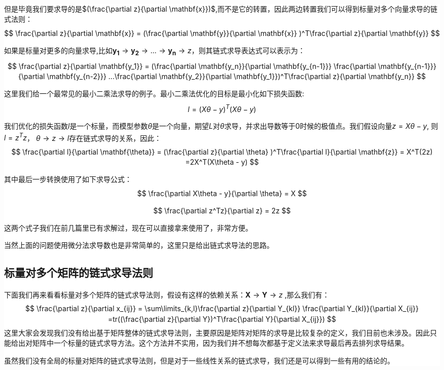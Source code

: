 
但是毕竟我们要求导的是$(\frac{\partial z}{\partial \mathbf{x}})$,而不是它的转置，因此两边转置我们可以得到标量对多个向量求导的链式法则：
$$
\frac{\partial z}{\partial \mathbf{x}} = (\frac{\partial \mathbf{y}}{\partial \mathbf{x}} )^T\frac{\partial z}{\partial \mathbf{y}}
$$


 如果是标量对更多的向量求导,比如$\mathbf{y_1} \to \mathbf{y_2}  \to ...\to  \mathbf{y_n} \to z$，则其链式求导表达式可以表示为：
$$
\frac{\partial z}{\partial \mathbf{y_1}} = (\frac{\partial \mathbf{y_n}}{\partial \mathbf{y_{n-1}}} \frac{\partial \mathbf{y_{n-1}}}{\partial \mathbf{y_{n-2}}} ...\frac{\partial \mathbf{y_2}}{\partial \mathbf{y_1}})^T\frac{\partial z}{\partial \mathbf{y_n}}
$$


这里我们给一个最常见的最小二乘法求导的例子。最小二乘法优化的目标是最小化如下损失函数:
$$
l=(X\theta - y)^T(X\theta - y)
$$


我们优化的损失函数$l$是一个标量，而模型参数$\theta$是一个向量，期望$L$对$\theta$求导，并求出导数等于0时候的极值点。我们假设向量$z = X\theta - y$, 则$l=z^Tz$， $\theta \to z \to l$存在链式求导的关系，因此：
$$
\frac{\partial l}{\partial \mathbf{\theta}} = (\frac{\partial z}{\partial \theta} )^T\frac{\partial l}{\partial \mathbf{z}} = X^T(2z) =2X^T(X\theta - y)
$$


其中最后一步转换使用了如下求导公式：
$$
\frac{\partial X\theta - y}{\partial \theta} = X
$$

$$
\frac{\partial z^Tz}{\partial z} = 2z
$$

这两个式子我们在前几篇里已有求解过，现在可以直接拿来使用了，非常方便。

当然上面的问题使用微分法求导数也是非常简单的，这里只是给出链式求导法的思路。

## 标量对多个矩阵的链式求导法则

下面我们再来看看标量对多个矩阵的链式求导法则，假设有这样的依赖关系：$\mathbf{X} \to \mathbf{Y} \to z$
,那么我们有：
$$
\frac{\partial z}{\partial x_{ij}} = \sum\limits_{k,l}\frac{\partial z}{\partial Y_{kl}} \frac{\partial Y_{kl}}{\partial X_{ij}} =tr((\frac{\partial z}{\partial Y})^T\frac{\partial Y}{\partial X_{ij}})
$$
这里大家会发现我们没有给出基于矩阵整体的链式求导法则，主要原因是矩阵对矩阵的求导是比较复杂的定义，我们目前也未涉及。因此只能给出对矩阵中一个标量的链式求导方法。这个方法并不实用，因为我们并不想每次都基于定义法来求导最后再去排列求导结果。

虽然我们没有全局的标量对矩阵的链式求导法则，但是对于一些线性关系的链式求导，我们还是可以得到一些有用的结论的。
